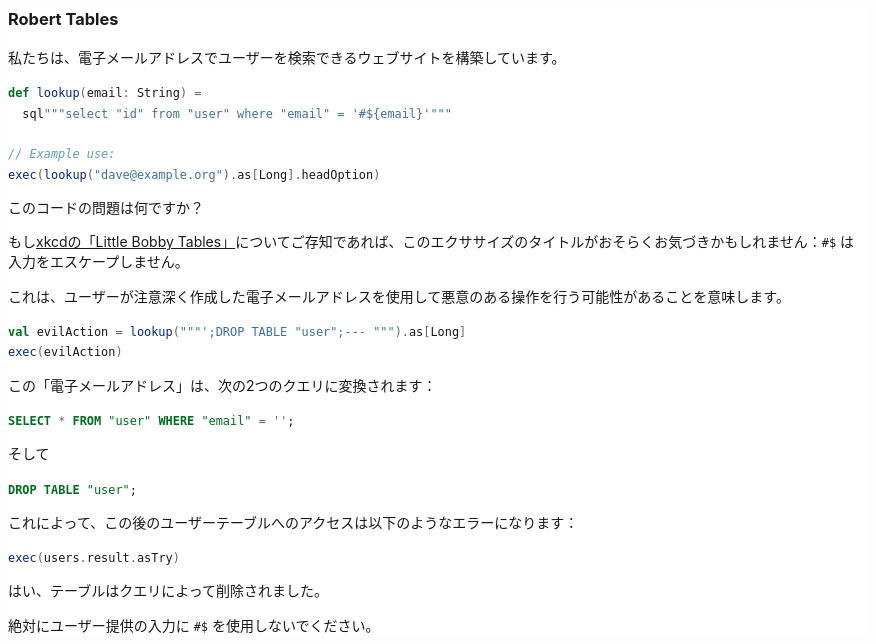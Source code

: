 
### Robert Tables

私たちは、電子メールアドレスでユーザーを検索できるウェブサイトを構築しています。

```scala
def lookup(email: String) =
  sql"""select "id" from "user" where "email" = '#${email}'"""

// Example use:
exec(lookup("dave@example.org").as[Long].headOption)
```

このコードの問題は何ですか？

<div class="solution">

もし[xkcdの「Little Bobby Tables」](http://xkcd.com/327/)についてご存知であれば、このエクササイズのタイトルがおそらくお気づきかもしれません：`#$` は入力をエスケープしません。

これは、ユーザーが注意深く作成した電子メールアドレスを使用して悪意のある操作を行う可能性があることを意味します。

```scala
val evilAction = lookup("""';DROP TABLE "user";--- """).as[Long]
exec(evilAction)
```

この「電子メールアドレス」は、次の2つのクエリに変換されます：

~~~ sql
SELECT * FROM "user" WHERE "email" = '';
~~~

そして

~~~ sql
DROP TABLE "user";
~~~

これによって、この後のユーザーテーブルへのアクセスは以下のようなエラーになります：

```scala
exec(users.result.asTry)
```

はい、テーブルはクエリによって削除されました。

絶対にユーザー提供の入力に `#$` を使用しないでください。

</div>
